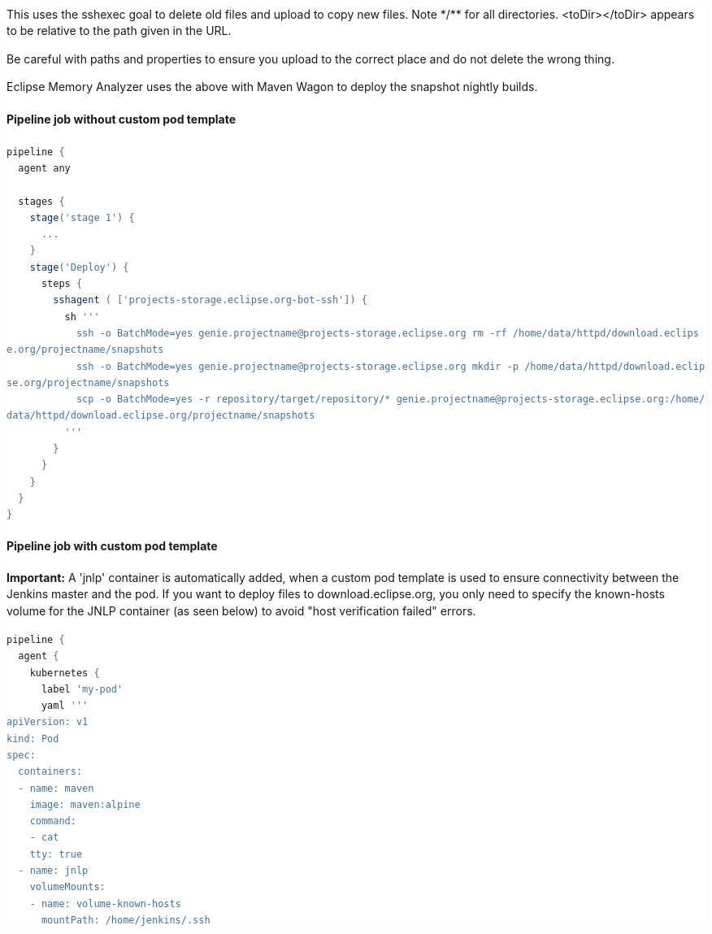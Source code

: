 This uses the sshexec goal to delete old files and upload to copy new
files. Note \*/\*\* for all directories. &lt;toDir&gt;&lt;/toDir&gt; appears to be
relative to the path given in the URL.

Be careful with paths and properties to ensure you upload to the correct
place and do not delete the wrong thing.

Eclipse Memory Analyzer uses the above with Maven Wagon to deploy the
snapshot nightly builds.

#### Pipeline job without custom pod template

``` groovy
pipeline {
  agent any

  stages {
    stage('stage 1') {
      ...
    }
    stage('Deploy') {
      steps {
        sshagent ( ['projects-storage.eclipse.org-bot-ssh']) {
          sh '''
            ssh -o BatchMode=yes genie.projectname@projects-storage.eclipse.org rm -rf /home/data/httpd/download.eclipse.org/projectname/snapshots
            ssh -o BatchMode=yes genie.projectname@projects-storage.eclipse.org mkdir -p /home/data/httpd/download.eclipse.org/projectname/snapshots
            scp -o BatchMode=yes -r repository/target/repository/* genie.projectname@projects-storage.eclipse.org:/home/data/httpd/download.eclipse.org/projectname/snapshots
          '''
        }
      }
    }
  }
}
```

#### Pipeline job with custom pod template

**Important:** A 'jnlp' container is automatically added, when a custom pod template is used to ensure connectivity
between the Jenkins master and the pod. If you want to deploy files to download.eclipse.org, you only need to specify
the known-hosts volume for the JNLP container (as seen below) to avoid "host verification failed" errors.

``` groovy
pipeline {
  agent {
    kubernetes {
      label 'my-pod'
      yaml '''
apiVersion: v1
kind: Pod
spec:
  containers:
  - name: maven
    image: maven:alpine
    command:
    - cat
    tty: true
  - name: jnlp
    volumeMounts:
    - name: volume-known-hosts
      mountPath: /home/jenkins/.ssh
```
